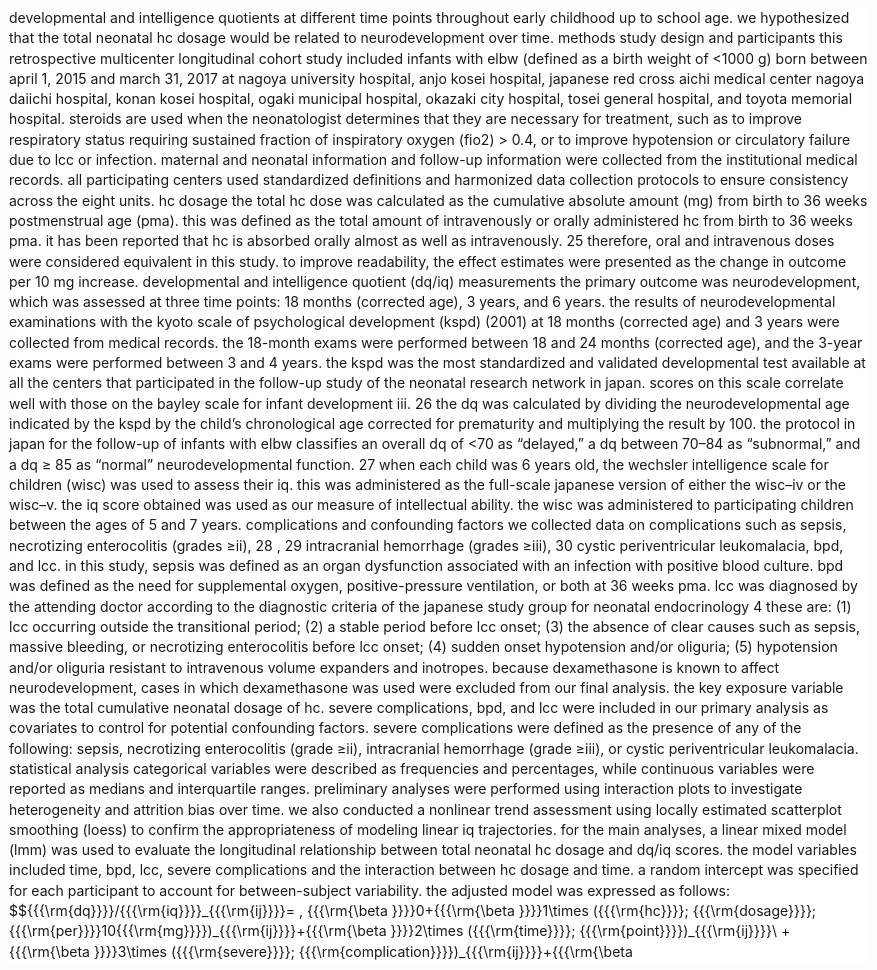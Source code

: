 developmental and intelligence quotients at different time points throughout early childhood up to school age. we hypothesized that the total neonatal hc dosage would be related to neurodevelopment over time. methods study design and participants this retrospective multicenter longitudinal cohort study included infants with elbw (defined as a birth weight of <1000 g) born between april 1, 2015 and march 31, 2017 at nagoya university hospital, anjo kosei hospital, japanese red cross aichi medical center nagoya daiichi hospital, konan kosei hospital, ogaki municipal hospital, okazaki city hospital, tosei general hospital, and toyota memorial hospital. steroids are used when the neonatologist determines that they are necessary for treatment, such as to improve respiratory status requiring sustained fraction of inspiratory oxygen (fio2) > 0.4, or to improve hypotension or circulatory failure due to lcc or infection. maternal and neonatal information and follow-up information were collected from the institutional medical records. all participating centers used standardized definitions and harmonized data collection protocols to ensure consistency across the eight units. hc dosage the total hc dose was calculated as the cumulative absolute amount (mg) from birth to 36 weeks postmenstrual age (pma). this was defined as the total amount of intravenously or orally administered hc from birth to 36 weeks pma. it has been reported that hc is absorbed orally almost as well as intravenously. 25 therefore, oral and intravenous doses were considered equivalent in this study. to improve readability, the effect estimates were presented as the change in outcome per 10 mg increase. developmental and intelligence quotient (dq/iq) measurements the primary outcome was neurodevelopment, which was assessed at three time points: 18 months (corrected age), 3 years, and 6 years. the results of neurodevelopmental examinations with the kyoto scale of psychological development (kspd) (2001) at 18 months (corrected age) and 3 years were collected from medical records. the 18-month exams were performed between 18 and 24 months (corrected age), and the 3-year exams were performed between 3 and 4 years. the kspd was the most standardized and validated developmental test available at all the centers that participated in the follow-up study of the neonatal research network in japan. scores on this scale correlate well with those on the bayley scale for infant development iii. 26 the dq was calculated by dividing the neurodevelopmental age indicated by the kspd by the child’s chronological age corrected for prematurity and multiplying the result by 100. the protocol in japan for the follow-up of infants with elbw classifies an overall dq of <70 as “delayed,” a dq between 70–84 as “subnormal,” and a dq ≥ 85 as “normal” neurodevelopmental function. 27 when each child was 6 years old, the wechsler intelligence scale for children (wisc) was used to assess their iq. this was administered as the full-scale japanese version of either the wisc–iv or the wisc–v. the iq score obtained was used as our measure of intellectual ability. the wisc was administered to participating children between the ages of 5 and 7 years. complications and confounding factors we collected data on complications such as sepsis, necrotizing enterocolitis (grades ≥ii), 28 , 29 intracranial hemorrhage (grades ≥iii), 30 cystic periventricular leukomalacia, bpd, and lcc. in this study, sepsis was defined as an organ dysfunction associated with an infection with positive blood culture. bpd was defined as the need for supplemental oxygen, positive-pressure ventilation, or both at 36 weeks pma. lcc was diagnosed by the attending doctor according to the diagnostic criteria of the japanese study group for neonatal endocrinology 4 these are: (1) lcc occurring outside the transitional period; (2) a stable period before lcc onset; (3) the absence of clear causes such as sepsis, massive bleeding, or necrotizing enterocolitis before lcc onset; (4) sudden onset hypotension and/or oliguria; (5) hypotension and/or oliguria resistant to intravenous volume expanders and inotropes. because dexamethasone is known to affect neurodevelopment, cases in which dexamethasone was used were excluded from our final analysis. the key exposure variable was the total cumulative neonatal dosage of hc. severe complications, bpd, and lcc were included in our primary analysis as covariates to control for potential confounding factors. severe complications were defined as the presence of any of the following: sepsis, necrotizing enterocolitis (grade ≥ii), intracranial hemorrhage (grade ≥iii), or cystic periventricular leukomalacia. statistical analysis categorical variables were described as frequencies and percentages, while continuous variables were reported as medians and interquartile ranges. preliminary analyses were performed using interaction plots to investigate heterogeneity and attrition bias over time. we also conducted a nonlinear trend assessment using locally estimated scatterplot smoothing (loess) to confirm the appropriateness of modeling linear iq trajectories. for the main analyses, a linear mixed model (lmm) was used to evaluate the longitudinal relationship between total neonatal hc dosage and dq/iq scores. the model variables included time, bpd, lcc, severe complications and the interaction between hc dosage and time. a random intercept was specified for each participant to account for between-subject variability. the adjusted model was expressed as follows: $${{{\rm{dq}}}}/{{{\rm{iq}}}}\_{{{\rm{ij}}}}= \, {{{\rm{\beta }}}}0+{{{\rm{\beta }}}}1\times ({{{\rm{hc}}}}\; {{{\rm{dosage}}}}\; {{{\rm{per}}}}10{{{\rm{mg}}}})\_{{{\rm{ij}}}}+{{{\rm{\beta }}}}2\times ({{{\rm{time}}}}\; {{{\rm{point}}}})\_{{{\rm{ij}}}}\\ +{{{\rm{\beta }}}}3\times ({{{\rm{severe}}}}\; {{{\rm{complication}}}})\_{{{\rm{ij}}}}+{{{\rm{\beta